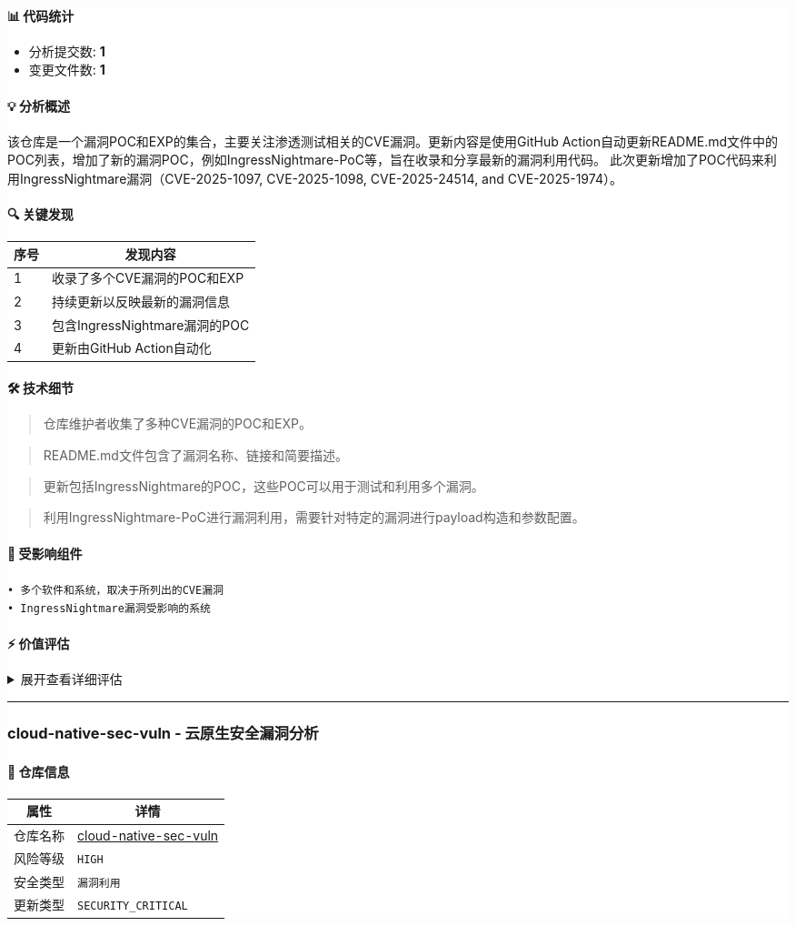 #### 📊 代码统计

- 分析提交数: **1**
- 变更文件数: **1**

#### 💡 分析概述

该仓库是一个漏洞POC和EXP的集合，主要关注渗透测试相关的CVE漏洞。更新内容是使用GitHub Action自动更新README.md文件中的POC列表，增加了新的漏洞POC，例如IngressNightmare-PoC等，旨在收录和分享最新的漏洞利用代码。 此次更新增加了POC代码来利用IngressNightmare漏洞（CVE-2025-1097, CVE-2025-1098, CVE-2025-24514, and CVE-2025-1974）。

#### 🔍 关键发现

| 序号 | 发现内容 |
|------|----------|
| 1 | 收录了多个CVE漏洞的POC和EXP |
| 2 | 持续更新以反映最新的漏洞信息 |
| 3 | 包含IngressNightmare漏洞的POC |
| 4 | 更新由GitHub Action自动化 |

#### 🛠️ 技术细节

> 仓库维护者收集了多种CVE漏洞的POC和EXP。

> README.md文件包含了漏洞名称、链接和简要描述。

> 更新包括IngressNightmare的POC，这些POC可以用于测试和利用多个漏洞。

> 利用IngressNightmare-PoC进行漏洞利用，需要针对特定的漏洞进行payload构造和参数配置。


#### 🎯 受影响组件

```
• 多个软件和系统，取决于所列出的CVE漏洞
• IngressNightmare漏洞受影响的系统
```

#### ⚡ 价值评估

<details><summary>展开查看详细评估</summary></details>

---

### cloud-native-sec-vuln - 云原生安全漏洞分析

#### 📌 仓库信息

| 属性 | 详情 |
|------|------|
| 仓库名称 | [cloud-native-sec-vuln](https://github.com/miao2sec/cloud-native-sec-vuln) |
| 风险等级 | `HIGH` |
| 安全类型 | `漏洞利用` |
| 更新类型 | `SECURITY_CRITICAL` |
